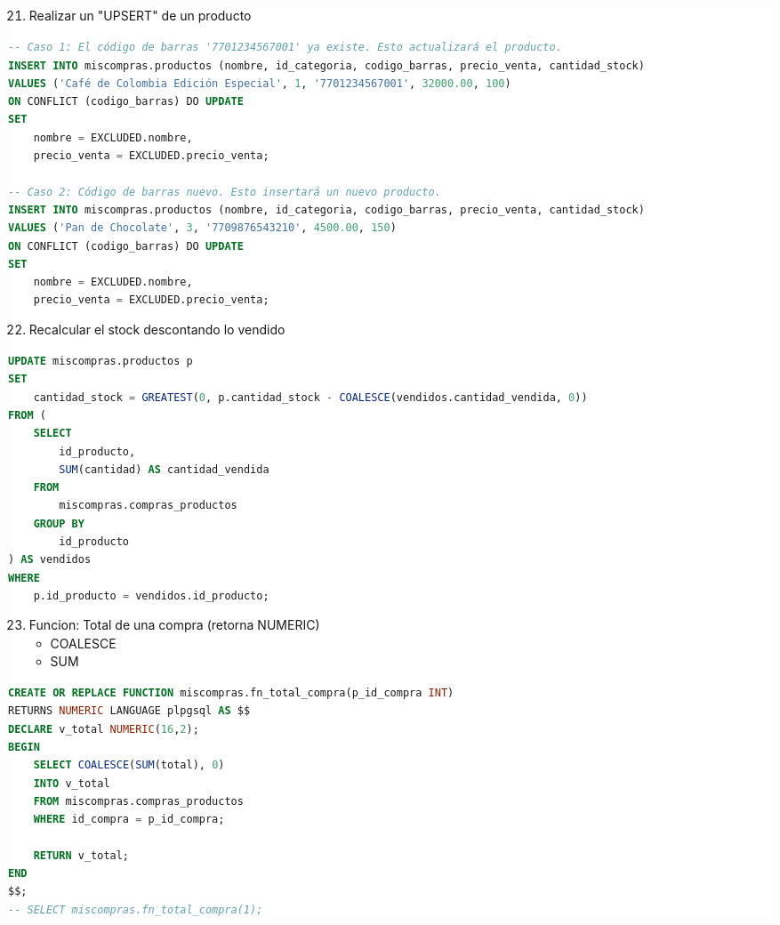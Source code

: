 21. Realizar un "UPSERT" de un producto

````sql
-- Caso 1: El código de barras '7701234567001' ya existe. Esto actualizará el producto.
INSERT INTO miscompras.productos (nombre, id_categoria, codigo_barras, precio_venta, cantidad_stock)
VALUES ('Café de Colombia Edición Especial', 1, '7701234567001', 32000.00, 100)
ON CONFLICT (codigo_barras) DO UPDATE
SET
    nombre = EXCLUDED.nombre,
    precio_venta = EXCLUDED.precio_venta;

-- Caso 2: Código de barras nuevo. Esto insertará un nuevo producto.
INSERT INTO miscompras.productos (nombre, id_categoria, codigo_barras, precio_venta, cantidad_stock)
VALUES ('Pan de Chocolate', 3, '7709876543210', 4500.00, 150)
ON CONFLICT (codigo_barras) DO UPDATE
SET
    nombre = EXCLUDED.nombre,
    precio_venta = EXCLUDED.precio_venta;
````

22. Recalcular el stock descontando lo vendido

````sql
UPDATE miscompras.productos p
SET
    cantidad_stock = GREATEST(0, p.cantidad_stock - COALESCE(vendidos.cantidad_vendida, 0))
FROM (
    SELECT
        id_producto,
        SUM(cantidad) AS cantidad_vendida
    FROM
        miscompras.compras_productos
    GROUP BY
        id_producto
) AS vendidos
WHERE
    p.id_producto = vendidos.id_producto;
````

23. Funcion: Total de una compra (retorna NUMERIC)
    - COALESCE
    - SUM

````sql
CREATE OR REPLACE FUNCTION miscompras.fn_total_compra(p_id_compra INT)
RETURNS NUMERIC LANGUAGE plpgsql AS $$
DECLARE v_total NUMERIC(16,2);
BEGIN
    SELECT COALESCE(SUM(total), 0)
    INTO v_total
    FROM miscompras.compras_productos
    WHERE id_compra = p_id_compra;

    RETURN v_total;
END
$$;
-- SELECT miscompras.fn_total_compra(1);
````
